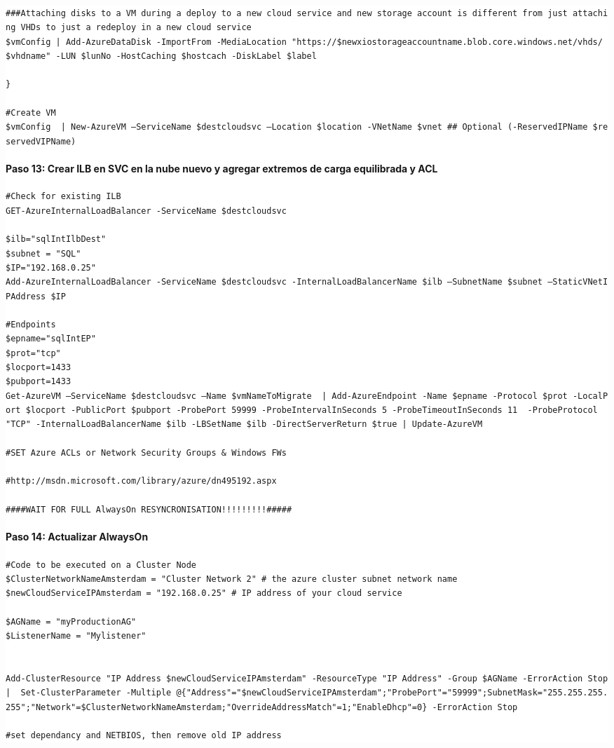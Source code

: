     ###Attaching disks to a VM during a deploy to a new cloud service and new storage account is different from just attaching VHDs to just a redeploy in a new cloud service
    $vmConfig | Add-AzureDataDisk -ImportFrom -MediaLocation "https://$newxiostorageaccountname.blob.core.windows.net/vhds/$vhdname" -LUN $lunNo -HostCaching $hostcach -DiskLabel $label

    }

    #Create VM
    $vmConfig  | New-AzureVM –ServiceName $destcloudsvc –Location $location -VNetName $vnet ## Optional (-ReservedIPName $reservedVIPName)

#### <a name="step-13-create-ilb-on-new-cloud-svc-add-load-balanced-endpoints-and-acls"></a>Paso 13: Crear ILB en SVC en la nube nuevo y agregar extremos de carga equilibrada y ACL
    #Check for existing ILB
    GET-AzureInternalLoadBalancer -ServiceName $destcloudsvc

    $ilb="sqlIntIlbDest"
    $subnet = "SQL"
    $IP="192.168.0.25"
    Add-AzureInternalLoadBalancer -ServiceName $destcloudsvc -InternalLoadBalancerName $ilb –SubnetName $subnet –StaticVNetIPAddress $IP

    #Endpoints
    $epname="sqlIntEP"
    $prot="tcp"
    $locport=1433
    $pubport=1433
    Get-AzureVM –ServiceName $destcloudsvc –Name $vmNameToMigrate  | Add-AzureEndpoint -Name $epname -Protocol $prot -LocalPort $locport -PublicPort $pubport -ProbePort 59999 -ProbeIntervalInSeconds 5 -ProbeTimeoutInSeconds 11  -ProbeProtocol "TCP" -InternalLoadBalancerName $ilb -LBSetName $ilb -DirectServerReturn $true | Update-AzureVM

    #SET Azure ACLs or Network Security Groups & Windows FWs

    #http://msdn.microsoft.com/library/azure/dn495192.aspx

    ####WAIT FOR FULL AlwaysOn RESYNCRONISATION!!!!!!!!!#####

#### <a name="step-14-update-always-on"></a>Paso 14: Actualizar AlwaysOn
    #Code to be executed on a Cluster Node
    $ClusterNetworkNameAmsterdam = "Cluster Network 2" # the azure cluster subnet network name
    $newCloudServiceIPAmsterdam = "192.168.0.25" # IP address of your cloud service

    $AGName = "myProductionAG"
    $ListenerName = "Mylistener"


    Add-ClusterResource "IP Address $newCloudServiceIPAmsterdam" -ResourceType "IP Address" -Group $AGName -ErrorAction Stop |  Set-ClusterParameter -Multiple @{"Address"="$newCloudServiceIPAmsterdam";"ProbePort"="59999";SubnetMask="255.255.255.255";"Network"=$ClusterNetworkNameAmsterdam;"OverrideAddressMatch"=1;"EnableDhcp"=0} -ErrorAction Stop

    #set dependancy and NETBIOS, then remove old IP address
